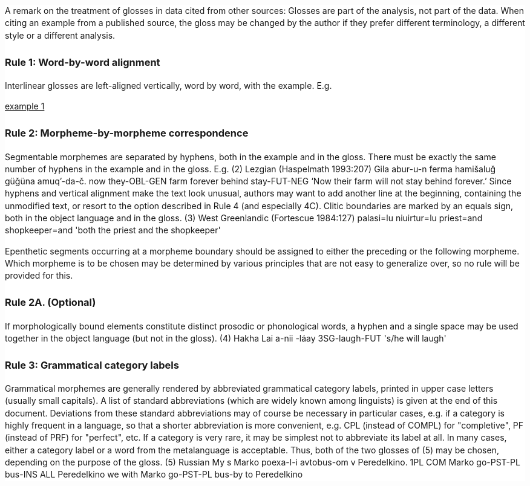 A remark on the treatment of glosses in data cited from other sources: Glosses are
part of the analysis, not part of the data. When citing an example from a published
source, the gloss may be changed by the author if they prefer different terminology,
a different style or a different analysis.


### Rule 1: Word-by-word alignment

Interlinear glosses are left-aligned vertically, word by word, with the example. E.g.

[example 1](cldf/examples.csv#cldf:1)


### Rule 2: Morpheme-by-morpheme correspondence

Segmentable morphemes are separated by hyphens, both in the example and in the
gloss. There must be exactly the same number of hyphens in the example and in the
gloss. E.g.
(2) Lezgian (Haspelmath 1993:207)
Gila abur-u-n ferma hamišaluǧ güǧüna amuq’-da-č.
now they-OBL-GEN farm forever behind stay-FUT-NEG
‘Now their farm will not stay behind forever.’
Since hyphens and vertical alignment make the text look unusual, authors may
want to add another line at the beginning, containing the unmodified text, or resort
to the option described in Rule 4 (and especially 4C).
Clitic boundaries are marked by an equals sign, both in the object language and
in the gloss.
(3) West Greenlandic (Fortescue 1984:127)
palasi=lu niuirtur=lu
priest=and shopkeeper=and
'both the priest and the shopkeeper'

Epenthetic segments occurring at a morpheme boundary should be assigned to
either the preceding or the following morpheme. Which morpheme is to be chosen
may be determined by various principles that are not easy to generalize over, so no
rule will be provided for this.


### Rule 2A. (Optional)

If morphologically bound elements constitute distinct prosodic or phonological
words, a hyphen and a single space may be used together in the object language (but
not in the gloss).
(4) Hakha Lai
a-nii -láay
3SG-laugh-FUT
's/he will laugh'


### Rule 3: Grammatical category labels

Grammatical morphemes are generally rendered by abbreviated grammatical
category labels, printed in upper case letters (usually small capitals). A list of
standard abbreviations (which are widely known among linguists) is given at the
end of this document.
Deviations from these standard abbreviations may of course be necessary in
particular cases, e.g. if a category is highly frequent in a language, so that a shorter
abbreviation is more convenient, e.g. CPL (instead of COMPL) for "completive", PF
(instead of PRF) for "perfect", etc. If a category is very rare, it may be simplest not to
abbreviate its label at all.
In many cases, either a category label or a word from the metalanguage is
acceptable. Thus, both of the two glosses of (5) may be chosen, depending on the
purpose of the gloss.
(5) Russian
My s Marko poexa-l-i avtobus-om v Peredelkino.
1PL COM Marko go-PST-PL bus-INS ALL Peredelkino
we with Marko go-PST-PL bus-by to Peredelkino